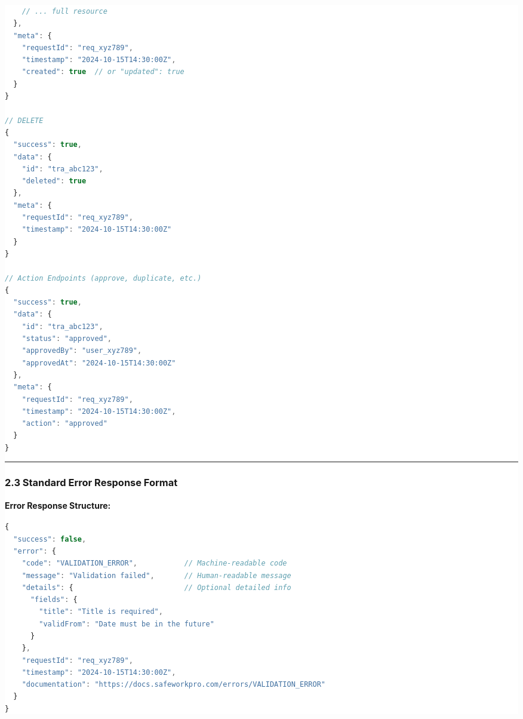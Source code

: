 ```typescript
    // ... full resource
  },
  "meta": {
    "requestId": "req_xyz789",
    "timestamp": "2024-10-15T14:30:00Z",
    "created": true  // or "updated": true
  }
}

// DELETE
{
  "success": true,
  "data": {
    "id": "tra_abc123",
    "deleted": true
  },
  "meta": {
    "requestId": "req_xyz789",
    "timestamp": "2024-10-15T14:30:00Z"
  }
}

// Action Endpoints (approve, duplicate, etc.)
{
  "success": true,
  "data": {
    "id": "tra_abc123",
    "status": "approved",
    "approvedBy": "user_xyz789",
    "approvedAt": "2024-10-15T14:30:00Z"
  },
  "meta": {
    "requestId": "req_xyz789",
    "timestamp": "2024-10-15T14:30:00Z",
    "action": "approved"
  }
}
```

---

### 2.3 Standard Error Response Format

**Error Response Structure:**
```typescript
{
  "success": false,
  "error": {
    "code": "VALIDATION_ERROR",           // Machine-readable code
    "message": "Validation failed",       // Human-readable message
    "details": {                          // Optional detailed info
      "fields": {
        "title": "Title is required",
        "validFrom": "Date must be in the future"
      }
    },
    "requestId": "req_xyz789",
    "timestamp": "2024-10-15T14:30:00Z",
    "documentation": "https://docs.safeworkpro.com/errors/VALIDATION_ERROR"
  }
}
```
